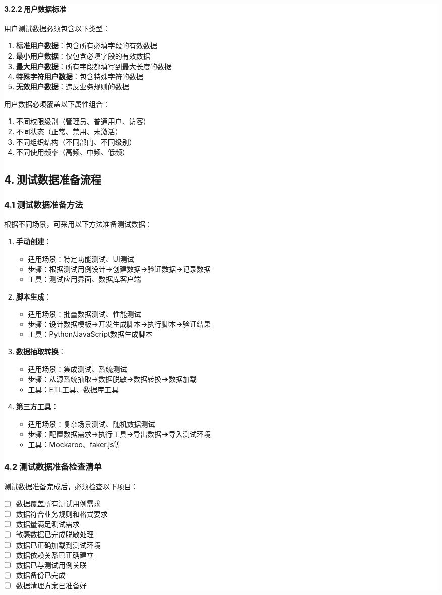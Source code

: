#### 3.2.2 用户数据标准

用户测试数据必须包含以下类型：

1. **标准用户数据**：包含所有必填字段的有效数据
2. **最小用户数据**：仅包含必填字段的有效数据
3. **最大用户数据**：所有字段都填写到最大长度的数据
4. **特殊字符用户数据**：包含特殊字符的数据
5. **无效用户数据**：违反业务规则的数据

用户数据必须覆盖以下属性组合：

1. 不同权限级别（管理员、普通用户、访客）
2. 不同状态（正常、禁用、未激活）
3. 不同组织结构（不同部门、不同级别）
4. 不同使用频率（高频、中频、低频）

## 4. 测试数据准备流程

### 4.1 测试数据准备方法

根据不同场景，可采用以下方法准备测试数据：

1. **手动创建**：
   - 适用场景：特定功能测试、UI测试
   - 步骤：根据测试用例设计→创建数据→验证数据→记录数据
   - 工具：测试应用界面、数据库客户端

2. **脚本生成**：
   - 适用场景：批量数据测试、性能测试
   - 步骤：设计数据模板→开发生成脚本→执行脚本→验证结果
   - 工具：Python/JavaScript数据生成脚本

3. **数据抽取转换**：
   - 适用场景：集成测试、系统测试
   - 步骤：从源系统抽取→数据脱敏→数据转换→数据加载
   - 工具：ETL工具、数据库工具

4. **第三方工具**：
   - 适用场景：复杂场景测试、随机数据测试
   - 步骤：配置数据需求→执行工具→导出数据→导入测试环境
   - 工具：Mockaroo、faker.js等

### 4.2 测试数据准备检查清单

测试数据准备完成后，必须检查以下项目：

- [ ] 数据覆盖所有测试用例需求
- [ ] 数据符合业务规则和格式要求
- [ ] 数据量满足测试需求
- [ ] 敏感数据已完成脱敏处理
- [ ] 数据已正确加载到测试环境
- [ ] 数据依赖关系已正确建立
- [ ] 数据已与测试用例关联
- [ ] 数据备份已完成
- [ ] 数据清理方案已准备好
